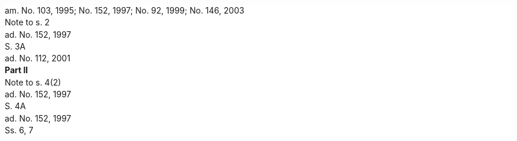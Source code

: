   </td>
  <td colspan="1" align="left">
    <div>am. No.&#160;103, 1995; No.&#160;152, 1997; No.&#160;92, 1999; No.&#160;146, 2003</div>

  </td>
</tr>
<tr align="left">
  <td colspan="1" align="left">
    <div>Note to s. 2</div>

  </td>
  <td colspan="1" align="left">
    <div>ad. No.&#160;152, 1997</div>

  </td>
</tr>
<tr align="left">
  <td colspan="1" align="left">
    <div>S. 3A</div>

  </td>
  <td colspan="1" align="left">
    <div>ad. No.&#160;112, 2001</div>

  </td>
</tr>
<tr align="left">
  <td colspan="1" align="left">
    <div><b>Part&#160;II</b></div>

  </td>
  <td colspan="1" align="left">

  </td>
</tr>
<tr align="left">
  <td colspan="1" align="left">
    <div>Note to s. 4(2)</div>

  </td>
  <td colspan="1" align="left">
    <div>ad. No.&#160;152, 1997</div>

  </td>
</tr>
<tr align="left">
  <td colspan="1" align="left">
    <div>S. 4A</div>

  </td>
  <td colspan="1" align="left">
    <div>ad. No.&#160;152, 1997</div>

  </td>
</tr>
<tr align="left">
  <td colspan="1" align="left">
    <div>Ss. 6, 7</div>
